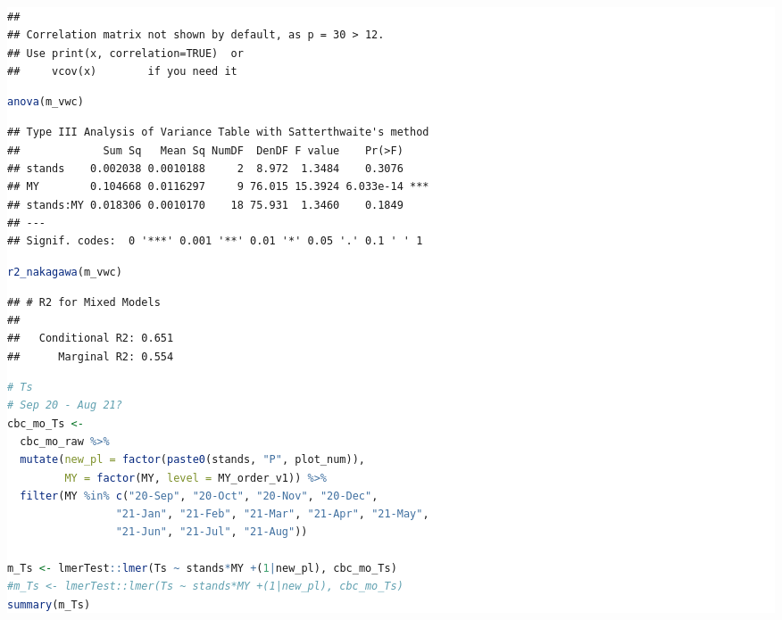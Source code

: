     ## 
    ## Correlation matrix not shown by default, as p = 30 > 12.
    ## Use print(x, correlation=TRUE)  or
    ##     vcov(x)        if you need it

``` r
anova(m_vwc)
```

    ## Type III Analysis of Variance Table with Satterthwaite's method
    ##             Sum Sq   Mean Sq NumDF  DenDF F value    Pr(>F)    
    ## stands    0.002038 0.0010188     2  8.972  1.3484    0.3076    
    ## MY        0.104668 0.0116297     9 76.015 15.3924 6.033e-14 ***
    ## stands:MY 0.018306 0.0010170    18 75.931  1.3460    0.1849    
    ## ---
    ## Signif. codes:  0 '***' 0.001 '**' 0.01 '*' 0.05 '.' 0.1 ' ' 1

``` r
r2_nakagawa(m_vwc)
```

    ## # R2 for Mixed Models
    ## 
    ##   Conditional R2: 0.651
    ##      Marginal R2: 0.554

``` r
# Ts
# Sep 20 - Aug 21?
cbc_mo_Ts <- 
  cbc_mo_raw %>% 
  mutate(new_pl = factor(paste0(stands, "P", plot_num)),
         MY = factor(MY, level = MY_order_v1)) %>%
  filter(MY %in% c("20-Sep", "20-Oct", "20-Nov", "20-Dec", 
                 "21-Jan", "21-Feb", "21-Mar", "21-Apr", "21-May", 
                 "21-Jun", "21-Jul", "21-Aug"))

m_Ts <- lmerTest::lmer(Ts ~ stands*MY +(1|new_pl), cbc_mo_Ts)
#m_Ts <- lmerTest::lmer(Ts ~ stands*MY +(1|new_pl), cbc_mo_Ts)
summary(m_Ts)
```
